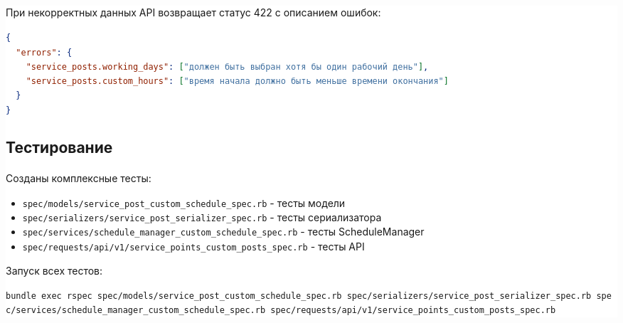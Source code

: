 При некорректных данных API возвращает статус 422 с описанием ошибок:

```json
{
  "errors": {
    "service_posts.working_days": ["должен быть выбран хотя бы один рабочий день"],
    "service_posts.custom_hours": ["время начала должно быть меньше времени окончания"]
  }
}
```

## Тестирование

Созданы комплексные тесты:
- `spec/models/service_post_custom_schedule_spec.rb` - тесты модели
- `spec/serializers/service_post_serializer_spec.rb` - тесты сериализатора
- `spec/services/schedule_manager_custom_schedule_spec.rb` - тесты ScheduleManager
- `spec/requests/api/v1/service_points_custom_posts_spec.rb` - тесты API

Запуск всех тестов:
```bash
bundle exec rspec spec/models/service_post_custom_schedule_spec.rb spec/serializers/service_post_serializer_spec.rb spec/services/schedule_manager_custom_schedule_spec.rb spec/requests/api/v1/service_points_custom_posts_spec.rb
```